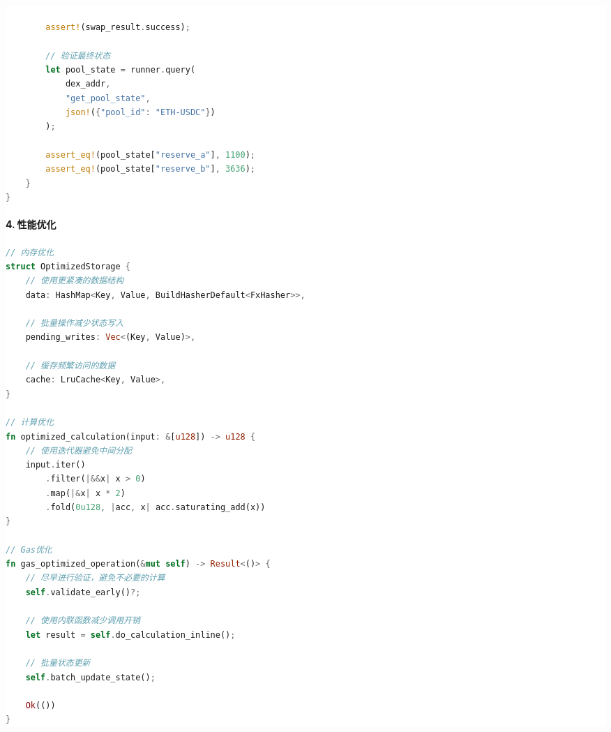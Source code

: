 ```rust
        
        assert!(swap_result.success);
        
        // 验证最终状态
        let pool_state = runner.query(
            dex_addr,
            "get_pool_state",
            json!({"pool_id": "ETH-USDC"})
        );
        
        assert_eq!(pool_state["reserve_a"], 1100);
        assert_eq!(pool_state["reserve_b"], 3636);
    }
}
```

#### 4. 性能优化

```rust
// 内存优化
struct OptimizedStorage {
    // 使用更紧凑的数据结构
    data: HashMap<Key, Value, BuildHasherDefault<FxHasher>>,
    
    // 批量操作减少状态写入
    pending_writes: Vec<(Key, Value)>,
    
    // 缓存频繁访问的数据
    cache: LruCache<Key, Value>,
}

// 计算优化
fn optimized_calculation(input: &[u128]) -> u128 {
    // 使用迭代器避免中间分配
    input.iter()
        .filter(|&&x| x > 0)
        .map(|&x| x * 2)
        .fold(0u128, |acc, x| acc.saturating_add(x))
}

// Gas优化
fn gas_optimized_operation(&mut self) -> Result<()> {
    // 尽早进行验证，避免不必要的计算
    self.validate_early()?;
    
    // 使用内联函数减少调用开销
    let result = self.do_calculation_inline();
    
    // 批量状态更新
    self.batch_update_state();
    
    Ok(())
}
```
